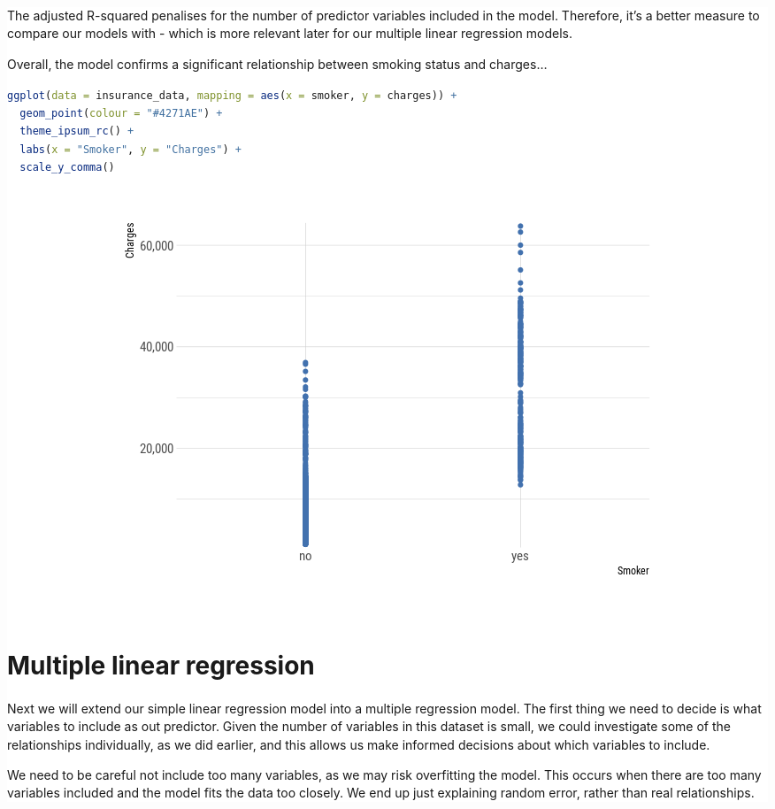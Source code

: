 The adjusted R-squared penalises for the number of predictor variables
included in the model. Therefore, it’s a better measure to compare our
models with - which is more relevant later for our multiple linear
regression models.

Overall, the model confirms a significant relationship between smoking
status and charges…

``` r
ggplot(data = insurance_data, mapping = aes(x = smoker, y = charges)) +
  geom_point(colour = "#4271AE") +
  theme_ipsum_rc() +
  labs(x = "Smoker", y = "Charges") +
  scale_y_comma()
```

<img src="Medical_Costs_Modelling_files/figure-gfm/unnamed-chunk-19-1.png" style="display: block; margin: auto;" />

# Multiple linear regression

Next we will extend our simple linear regression model into a multiple
regression model. The first thing we need to decide is what variables to
include as out predictor. Given the number of variables in this dataset
is small, we could investigate some of the relationships individually,
as we did earlier, and this allows us make informed decisions about
which variables to include.

We need to be careful not include too many variables, as we may risk
overfitting the model. This occurs when there are too many variables
included and the model fits the data too closely. We end up just
explaining random error, rather than real relationships.

